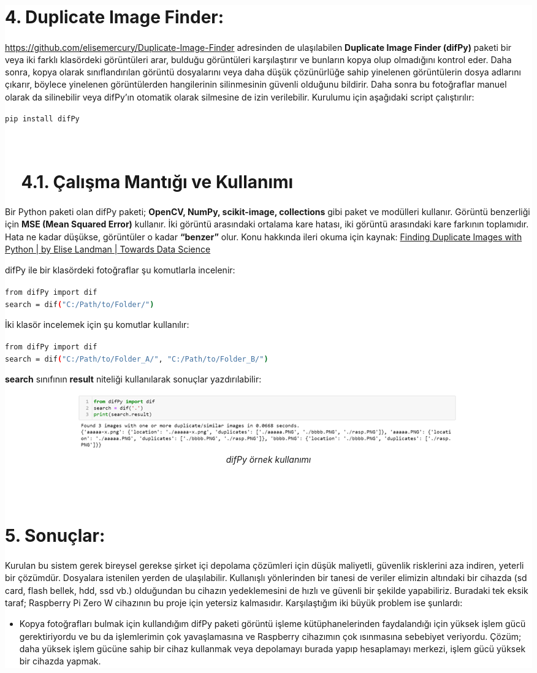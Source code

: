 # 4.	Duplicate Image Finder:
https://github.com/elisemercury/Duplicate-Image-Finder adresinden de ulaşılabilen **Duplicate Image Finder (difPy)** paketi bir veya iki farklı klasördeki görüntüleri arar, bulduğu görüntüleri karşılaştırır ve bunların kopya olup olmadığını kontrol eder. Daha sonra, kopya olarak sınıflandırılan görüntü dosyalarını veya daha düşük çözünürlüğe sahip yinelenen görüntülerin dosya adlarını çıkarır, böylece yinelenen görüntülerden hangilerinin silinmesinin güvenli olduğunu bildirir. Daha sonra bu fotoğraflar manuel olarak da silinebilir veya difPy’ın otomatik olarak silmesine de izin verilebilir. Kurulumu için aşağıdaki script çalıştırılır:
```sh
pip install difPy
```

<br>

# &nbsp;&nbsp;&nbsp;&nbsp;4.1.	Çalışma Mantığı ve Kullanımı
Bir Python paketi olan difPy paketi; **OpenCV, NumPy, scikit-image, collections** gibi paket ve modülleri kullanır. Görüntü benzerliği için **MSE (Mean Squared Error)** kullanır. İki görüntü arasındaki ortalama kare hatası, iki görüntü arasındaki kare farkının toplamıdır. Hata ne kadar düşükse, görüntüler o kadar **“benzer”** olur. Konu hakkında ileri okuma için kaynak:
[Finding Duplicate Images with Python | by Elise Landman | Towards Data Science]([https://www.google.com](https://towardsdatascience.com/finding-duplicate-images-with-python-71c04ec8051))

difPy ile bir klasördeki fotoğraflar şu komutlarla incelenir:
```sh
from difPy import dif
search = dif("C:/Path/to/Folder/")
```
İki klasör incelemek için şu komutlar kullanılır:
```sh
from difPy import dif
search = dif("C:/Path/to/Folder_A/", "C:/Path/to/Folder_B/")
```

**search** sınıfının **result** niteliği kullanılarak sonuçlar yazdırılabilir:
<p align="center">
  <img alt="difPy example usage" src="/images/difPy_01.png">
  <br><em>difPy örnek kullanımı</em>
</p>

<br><br>

# 5.	Sonuçlar:
Kurulan bu sistem gerek bireysel gerekse şirket içi depolama çözümleri için düşük maliyetli, güvenlik risklerini aza indiren, yeterli bir çözümdür. Dosyalara istenilen yerden de ulaşılabilir. Kullanışlı yönlerinden bir tanesi de veriler elimizin altındaki bir cihazda (sd card, flash bellek, hdd, ssd vb.) olduğundan bu cihazın yedeklemesini de hızlı ve güvenli bir şekilde yapabiliriz. Buradaki tek eksik taraf; Raspberry Pi Zero W cihazının bu proje için yetersiz kalmasıdır. Karşılaştığım iki büyük problem ise şunlardı:
-	Kopya fotoğrafları bulmak için kullandığım difPy paketi görüntü işleme kütüphanelerinden faydalandığı için yüksek işlem gücü gerektiriyordu ve bu da işlemlerimin çok yavaşlamasına ve Raspberry cihazımın çok ısınmasına sebebiyet veriyordu. Çözüm; daha yüksek işlem gücüne sahip bir cihaz kullanmak veya depolamayı burada yapıp hesaplamayı merkezi, işlem gücü yüksek bir cihazda yapmak.